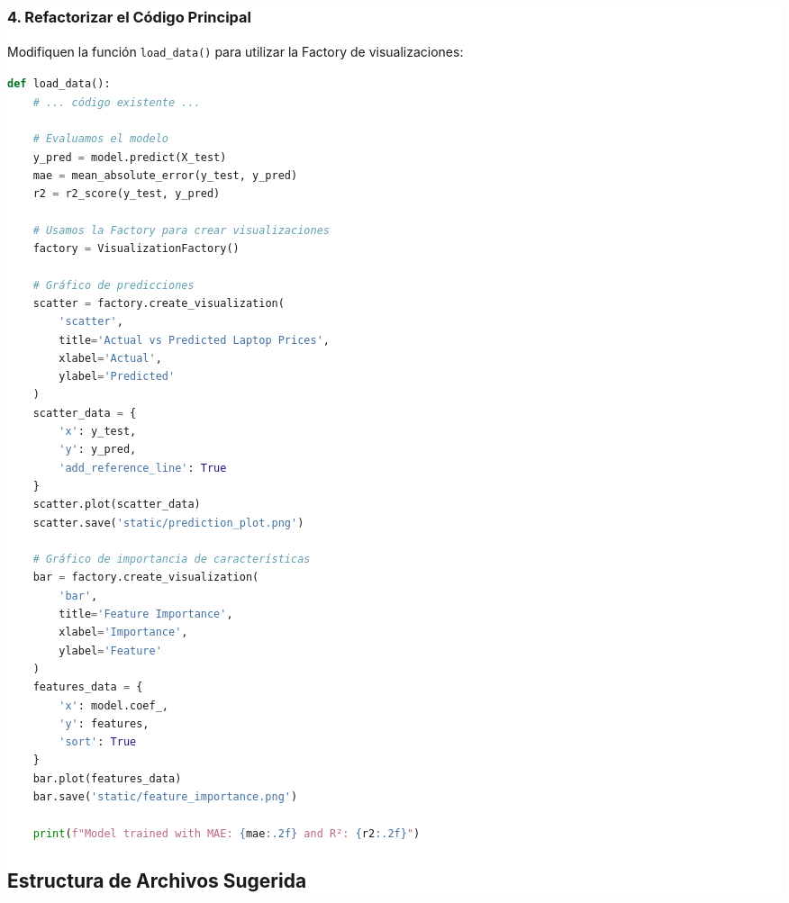 ### 4. Refactorizar el Código Principal

Modifiquen la función `load_data()` para utilizar la Factory de visualizaciones:

```python
def load_data():
    # ... código existente ...

    # Evaluamos el modelo
    y_pred = model.predict(X_test)
    mae = mean_absolute_error(y_test, y_pred)
    r2 = r2_score(y_test, y_pred)

    # Usamos la Factory para crear visualizaciones
    factory = VisualizationFactory()

    # Gráfico de predicciones
    scatter = factory.create_visualization(
        'scatter',
        title='Actual vs Predicted Laptop Prices',
        xlabel='Actual',
        ylabel='Predicted'
    )
    scatter_data = {
        'x': y_test,
        'y': y_pred,
        'add_reference_line': True
    }
    scatter.plot(scatter_data)
    scatter.save('static/prediction_plot.png')

    # Gráfico de importancia de características
    bar = factory.create_visualization(
        'bar',
        title='Feature Importance',
        xlabel='Importance',
        ylabel='Feature'
    )
    features_data = {
        'x': model.coef_,
        'y': features,
        'sort': True
    }
    bar.plot(features_data)
    bar.save('static/feature_importance.png')

    print(f"Model trained with MAE: {mae:.2f} and R²: {r2:.2f}")
```

## Estructura de Archivos Sugerida
